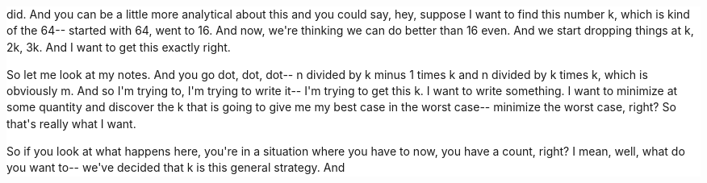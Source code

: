   <span m='1009630'>did.</span> <span m='1010420'>And</span> <span m='1010440'>you</span>
  <span m='1010530'>can</span> <span m='1010650'>be</span> <span m='1010740'>a</span>
  <span m='1010800'>little</span> <span m='1010980'>more</span> <span m='1011160'>analytical</span>
  <span m='1011640'>about</span> <span m='1011880'>this</span> <span m='1012570'>and</span>
  <span m='1012720'>you</span> <span m='1012810'>could</span> <span m='1012960'>say,</span>
  <span m='1013660'>hey,</span> <span m='1014520'>suppose</span> <span m='1015810'>I</span>
  <span m='1015960'>want</span> <span m='1016140'>to</span> <span m='1016200'>find</span>
  <span m='1017250'>this</span> <span m='1017460'>number</span> <span m='1017980'>k,</span>
  <span m='1018600'>which</span> <span m='1018780'>is</span> <span m='1018900'>kind</span>
  <span m='1019110'>of</span> <span m='1019170'>the</span> <span m='1019370'>64--</span>
  <span m='1019980'>started with</span> <span m='1020300'>64,</span> <span m='1020850'>went</span>
  <span m='1021000'>to</span> <span m='1021090'>16.</span> <span m='1021900'>And</span>
  <span m='1021990'>now,</span> <span m='1022110'>we're</span> <span m='1022230'>thinking</span>
  <span m='1022530'>we</span> <span m='1022620'>can</span> <span m='1022740'>do</span>
  <span m='1022830'>better</span> <span m='1023010'>than</span> <span m='1023580'>16</span>
  <span m='1024060'>even.</span> <span m='1024810'>And</span> <span m='1025020'>we</span>
  <span m='1025140'>start</span> <span m='1025530'>dropping</span> <span m='1026910'>things</span>
  <span m='1027420'>at</span> <span m='1027630'>k,</span> <span m='1028050'>2k,</span>
  <span m='1029294'>3k.</span> <span m='1030810'>And</span> <span m='1031530'>I</span>
  <span m='1031589'>want</span> <span m='1031710'>to</span> <span m='1031770'>get</span>
  <span m='1031859'>this</span> <span m='1032010'>exactly</span> <span m='1032369'>right.</span>
  </p><p><span m='1035099'>So</span> <span m='1035630'>let</span> <span m='1035720'>me</span>
  <span m='1035780'>look</span> <span m='1035900'>at</span> <span m='1035960'>my</span>
  <span m='1036079'>notes.</span> <span m='1037069'>And</span> <span m='1037230'>you</span>
  <span m='1037349'>go</span> <span m='1037530'>dot,</span> <span m='1037930'>dot,
  dot--</span> <span m='1038930'>n</span> <span m='1039470'>divided</span> <span m='1039800'>by</span>
  <span m='1039980'>k</span> <span m='1040310'>minus</span> <span m='1040730'>1</span>
  <span m='1042260'>times</span> <span m='1042650'>k</span> <span m='1044400'>and</span>
  <span m='1045000'>n</span> <span m='1045250'>divided</span> <span m='1045550'>by</span>
  <span m='1045720'>k</span> <span m='1046010'>times</span> <span m='1046250'>k,</span>
  <span m='1046680'>which</span> <span m='1046700'>is</span> <span m='1046819'>obviously</span>
  <span m='1047180'>m.</span> <span m='1048140'>And</span> <span m='1048319'>so</span>
  <span m='1048590'>I'm</span> <span m='1049160'>trying</span> <span m='1049400'>to,</span>
  <span m='1049490'>I'm</span> <span m='1049640'>trying</span> <span m='1049850'>to</span>
  <span m='1049910'>write</span> <span m='1050130'>it--</span> <span m='1050630'>I'm</span>
  <span m='1051080'>trying</span> <span m='1051140'>to</span> <span m='1051350'>get</span>
  <span m='1051620'>this</span> <span m='1051800'>k.</span> <span m='1052490'>I</span>
  <span m='1052580'>want</span> <span m='1052690'>to</span> <span m='1052760'>write</span>
  <span m='1053000'>something.</span> <span m='1053810'>I</span> <span m='1053900'>want</span>
  <span m='1054050'>to</span> <span m='1054110'>minimize</span> <span m='1054950'>at</span>
  <span m='1055100'>some</span> <span m='1055310'>quantity</span> <span m='1056120'>and</span>
  <span m='1056240'>discover</span> <span m='1056690'>the</span> <span m='1056810'>k</span>
  <span m='1057260'>that</span> <span m='1057410'>is</span> <span m='1057500'>going</span>
  <span m='1057740'>to</span> <span m='1057860'>give</span> <span m='1058040'>me</span>
  <span m='1058190'>my</span> <span m='1058400'>best</span> <span m='1058670'>case</span>
  <span m='1059480'>in</span> <span m='1059900'>the</span> <span m='1060020'>worst</span>
  <span m='1060200'>case--</span> <span m='1061460'>minimize</span> <span m='1062140'>the</span>
  <span m='1062330'>worst</span> <span m='1062540'>case,</span> <span m='1063260'>right?</span>
  <span m='1063500'>So</span> <span m='1063620'>that's</span> <span m='1064190'>really</span>
  <span m='1064430'>what</span> <span m='1064550'>I</span> <span m='1064620'>want.</span>
  </p><p><span m='1066050'>So</span> <span m='1066680'>if</span> <span m='1066800'>you</span>
  <span m='1066860'>look</span> <span m='1067070'>at</span> <span m='1067150'>what</span>
  <span m='1067760'>happens</span> <span m='1068060'>here,</span> <span m='1069930'>you're</span>
  <span m='1070580'>in</span> <span m='1070660'>a</span> <span m='1070710'>situation</span>
  <span m='1071300'>where</span> <span m='1072800'>you</span> <span m='1072950'>have</span>
  <span m='1073070'>to</span> <span m='1073130'>now,</span> <span m='1074420'>you</span>
  <span m='1074570'>have</span> <span m='1074660'>a</span> <span m='1074750'>count,</span>
  <span m='1075110'>right?</span> <span m='1075530'>I</span> <span m='1075560'>mean,</span>
  <span m='1075730'>well,</span> <span m='1075820'>what</span> <span m='1075980'>do</span>
  <span m='1076040'>you</span> <span m='1076100'>want</span> <span m='1076250'>to--</span>
  <span m='1077160'>we've</span> <span m='1077420'>decided</span> <span m='1079530'>that</span>
  <span m='1080280'>k</span> <span m='1080720'>is</span> <span m='1081020'>this</span>
  <span m='1081200'>general</span> <span m='1082280'>strategy.</span> <span m='1083420'>And</span>